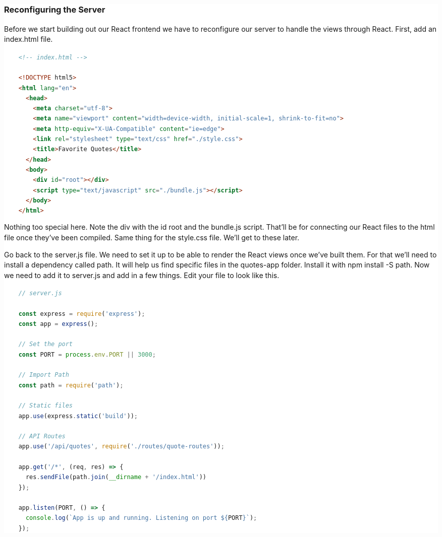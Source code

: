 ### Reconfiguring the Server

Before we start building out our React frontend we have to reconfigure our server to handle the views through React. First, add an index.html file.
```html
    <!-- index.html -->

    <!DOCTYPE html5>
    <html lang="en">
      <head>
        <meta charset="utf-8">
        <meta name="viewport" content="width=device-width, initial-scale=1, shrink-to-fit=no">
        <meta http-equiv="X-UA-Compatible" content="ie=edge">
        <link rel="stylesheet" type="text/css" href="./style.css">
        <title>Favorite Quotes</title>
      </head>
      <body>
        <div id="root"></div>
        <script type="text/javascript" src="./bundle.js"></script>
      </body>
    </html>
```

Nothing too special here. Note the div with the id root and the bundle.js script. That’ll be for connecting our React files to the html file once they’ve been compiled. Same thing for the style.css file. We’ll get to these later.

Go back to the server.js file. We need to set it up to be able to render the React views once we’ve built them. For that we’ll need to install a dependency called path. It will help us find specific files in the quotes-app folder. Install it with npm install -S path. Now we need to add it to server.js and add in a few things. Edit your file to look like this.
```javascript
    // server.js

    const express = require('express');
    const app = express();

    // Set the port
    const PORT = process.env.PORT || 3000;

    // Import Path
    const path = require('path');

    // Static files
    app.use(express.static('build'));

    // API Routes
    app.use('/api/quotes', require('./routes/quote-routes'));

    app.get('/*', (req, res) => {
      res.sendFile(path.join(__dirname + '/index.html'))
    });

    app.listen(PORT, () => {
      console.log(`App is up and running. Listening on port ${PORT}`);
    });
```
